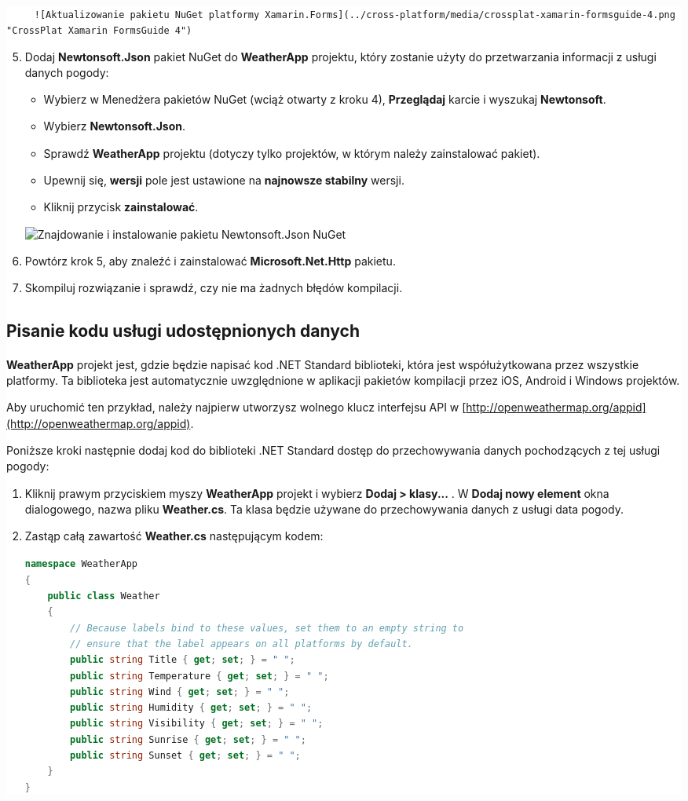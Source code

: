          ![Aktualizowanie pakietu NuGet platformy Xamarin.Forms](../cross-platform/media/crossplat-xamarin-formsguide-4.png "CrossPlat Xamarin FormsGuide 4")  
  
5.  Dodaj **Newtonsoft.Json** pakiet NuGet do **WeatherApp** projektu, który zostanie użyty do przetwarzania informacji z usługi danych pogody:  
  
    -   Wybierz w Menedżera pakietów NuGet (wciąż otwarty z kroku 4), **Przeglądaj** karcie i wyszukaj **Newtonsoft**.  
  
    -   Wybierz **Newtonsoft.Json**.  
  
    -   Sprawdź **WeatherApp** projektu (dotyczy tylko projektów, w którym należy zainstalować pakiet).  
  
    -   Upewnij się, **wersji** pole jest ustawione na **najnowsze stabilny** wersji.  
  
    -   Kliknij przycisk **zainstalować**.  
  
    ![Znajdowanie i instalowanie pakietu Newtonsoft.Json NuGet](../cross-platform/media/crossplat-xamarin-formsguide-5.png "CrossPlat Xamarin FormsGuide 5")  
  
6.  Powtórz krok 5, aby znaleźć i zainstalować **Microsoft.Net.Http** pakietu.  
  
7.  Skompiluj rozwiązanie i sprawdź, czy nie ma żadnych błędów kompilacji.  
  
##  <a name="dataservice">Pisanie kodu usługi udostępnionych danych</a>  

**WeatherApp** projekt jest, gdzie będzie napisać kod .NET Standard biblioteki, która jest współużytkowana przez wszystkie platformy. Ta biblioteka jest automatycznie uwzględnione w aplikacji pakietów kompilacji przez iOS, Android i Windows projektów.  
  
Aby uruchomić ten przykład, należy najpierw utworzysz wolnego klucz interfejsu API w [http://openweathermap.org/appid](http://openweathermap.org/appid).  
  
Poniższe kroki następnie dodaj kod do biblioteki .NET Standard dostęp do przechowywania danych pochodzących z tej usługi pogody:  
  
1.  Kliknij prawym przyciskiem myszy **WeatherApp** projekt i wybierz **Dodaj > klasy...** . W **Dodaj nowy element** okna dialogowego, nazwa pliku **Weather.cs**. Ta klasa będzie używane do przechowywania danych z usługi data pogody.  
  
2.  Zastąp całą zawartość **Weather.cs** następującym kodem:  
  
    ```csharp  
    namespace WeatherApp
    {
        public class Weather
        {
            // Because labels bind to these values, set them to an empty string to
            // ensure that the label appears on all platforms by default.
            public string Title { get; set; } = " ";
            public string Temperature { get; set; } = " ";
            public string Wind { get; set; } = " ";
            public string Humidity { get; set; } = " ";
            public string Visibility { get; set; } = " ";
            public string Sunrise { get; set; } = " ";
            public string Sunset { get; set; } = " ";
        }
    }
    ```  
  